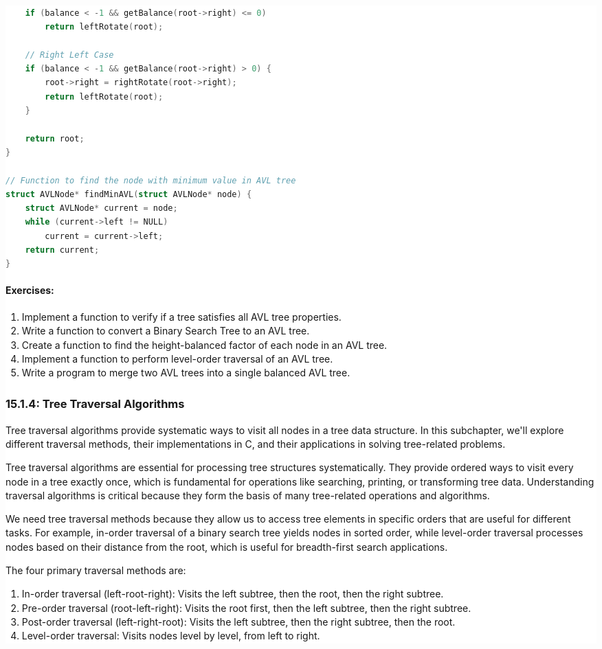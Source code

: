 ```c
    if (balance < -1 && getBalance(root->right) <= 0)
        return leftRotate(root);
    
    // Right Left Case
    if (balance < -1 && getBalance(root->right) > 0) {
        root->right = rightRotate(root->right);
        return leftRotate(root);
    }
    
    return root;
}

// Function to find the node with minimum value in AVL tree
struct AVLNode* findMinAVL(struct AVLNode* node) {
    struct AVLNode* current = node;
    while (current->left != NULL)
        current = current->left;
    return current;
}
```

#### Exercises:

1. Implement a function to verify if a tree satisfies all AVL tree properties.
2. Write a function to convert a Binary Search Tree to an AVL tree.
3. Create a function to find the height-balanced factor of each node in an AVL tree.
4. Implement a function to perform level-order traversal of an AVL tree.
5. Write a program to merge two AVL trees into a single balanced AVL tree.

### 15.1.4: Tree Traversal Algorithms

Tree traversal algorithms provide systematic ways to visit all nodes in a tree data structure. In this subchapter, we'll explore different traversal methods, their implementations in C, and their applications in solving tree-related problems.

Tree traversal algorithms are essential for processing tree structures systematically. They provide ordered ways to visit every node in a tree exactly once, which is fundamental for operations like searching, printing, or transforming tree data. Understanding traversal algorithms is critical because they form the basis of many tree-related operations and algorithms.

We need tree traversal methods because they allow us to access tree elements in specific orders that are useful for different tasks. For example, in-order traversal of a binary search tree yields nodes in sorted order, while level-order traversal processes nodes based on their distance from the root, which is useful for breadth-first search applications.

The four primary traversal methods are:
1. In-order traversal (left-root-right): Visits the left subtree, then the root, then the right subtree.
2. Pre-order traversal (root-left-right): Visits the root first, then the left subtree, then the right subtree.
3. Post-order traversal (left-right-root): Visits the left subtree, then the right subtree, then the root.
4. Level-order traversal: Visits nodes level by level, from left to right.
